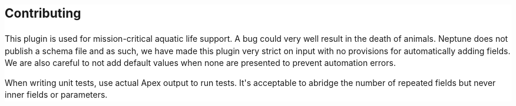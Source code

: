 ## Contributing

This plugin is used for mission-critical aquatic life support. A bug could very
well result in the death of animals. Neptune does not publish a schema file and
as such, we have made this plugin very strict on input with no provisions for
automatically adding fields. We are also careful to not add default values when
none are presented to prevent automation errors.

When writing unit tests, use actual Apex output to run tests. It's acceptable to
abridge the number of repeated fields but never inner fields or parameters.
